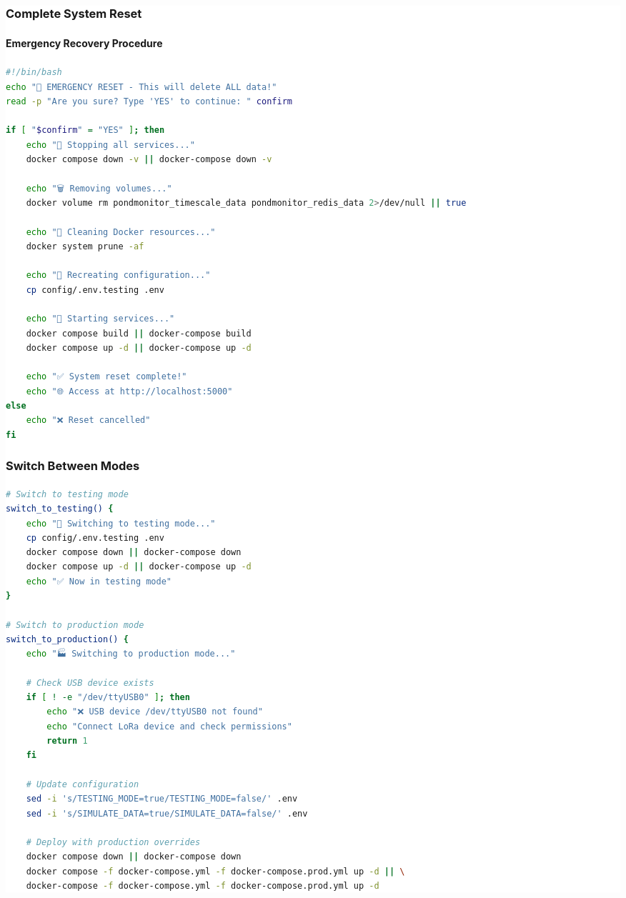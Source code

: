 ### **Complete System Reset**

#### **Emergency Recovery Procedure**

```bash
#!/bin/bash
echo "🚨 EMERGENCY RESET - This will delete ALL data!"
read -p "Are you sure? Type 'YES' to continue: " confirm

if [ "$confirm" = "YES" ]; then
    echo "🛑 Stopping all services..."
    docker compose down -v || docker-compose down -v
    
    echo "🗑️ Removing volumes..."
    docker volume rm pondmonitor_timescale_data pondmonitor_redis_data 2>/dev/null || true
    
    echo "🧹 Cleaning Docker resources..."
    docker system prune -af
    
    echo "🔧 Recreating configuration..."
    cp config/.env.testing .env
    
    echo "🚀 Starting services..."
    docker compose build || docker-compose build
    docker compose up -d || docker-compose up -d
    
    echo "✅ System reset complete!"
    echo "🌐 Access at http://localhost:5000"
else
    echo "❌ Reset cancelled"
fi
```

### **Switch Between Modes**

```bash
# Switch to testing mode
switch_to_testing() {
    echo "🧪 Switching to testing mode..."
    cp config/.env.testing .env
    docker compose down || docker-compose down
    docker compose up -d || docker-compose up -d
    echo "✅ Now in testing mode"
}

# Switch to production mode  
switch_to_production() {
    echo "🏭 Switching to production mode..."
    
    # Check USB device exists
    if [ ! -e "/dev/ttyUSB0" ]; then
        echo "❌ USB device /dev/ttyUSB0 not found"
        echo "Connect LoRa device and check permissions"
        return 1
    fi
    
    # Update configuration
    sed -i 's/TESTING_MODE=true/TESTING_MODE=false/' .env
    sed -i 's/SIMULATE_DATA=true/SIMULATE_DATA=false/' .env
    
    # Deploy with production overrides
    docker compose down || docker-compose down
    docker compose -f docker-compose.yml -f docker-compose.prod.yml up -d || \
    docker-compose -f docker-compose.yml -f docker-compose.prod.yml up -d
```